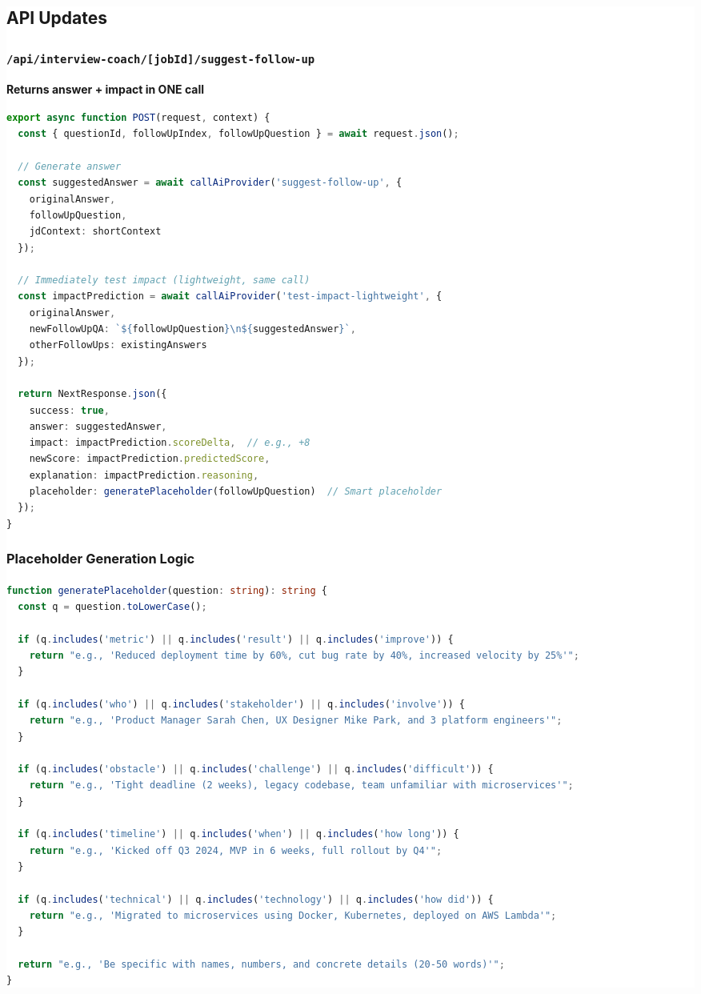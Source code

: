 ## API Updates

### `/api/interview-coach/[jobId]/suggest-follow-up`
**Returns answer + impact in ONE call**

```typescript
export async function POST(request, context) {
  const { questionId, followUpIndex, followUpQuestion } = await request.json();
  
  // Generate answer
  const suggestedAnswer = await callAiProvider('suggest-follow-up', {
    originalAnswer,
    followUpQuestion,
    jdContext: shortContext
  });
  
  // Immediately test impact (lightweight, same call)
  const impactPrediction = await callAiProvider('test-impact-lightweight', {
    originalAnswer,
    newFollowUpQA: `${followUpQuestion}\n${suggestedAnswer}`,
    otherFollowUps: existingAnswers
  });
  
  return NextResponse.json({
    success: true,
    answer: suggestedAnswer,
    impact: impactPrediction.scoreDelta,  // e.g., +8
    newScore: impactPrediction.predictedScore,
    explanation: impactPrediction.reasoning,
    placeholder: generatePlaceholder(followUpQuestion)  // Smart placeholder
  });
}
```

### Placeholder Generation Logic
```typescript
function generatePlaceholder(question: string): string {
  const q = question.toLowerCase();
  
  if (q.includes('metric') || q.includes('result') || q.includes('improve')) {
    return "e.g., 'Reduced deployment time by 60%, cut bug rate by 40%, increased velocity by 25%'";
  }
  
  if (q.includes('who') || q.includes('stakeholder') || q.includes('involve')) {
    return "e.g., 'Product Manager Sarah Chen, UX Designer Mike Park, and 3 platform engineers'";
  }
  
  if (q.includes('obstacle') || q.includes('challenge') || q.includes('difficult')) {
    return "e.g., 'Tight deadline (2 weeks), legacy codebase, team unfamiliar with microservices'";
  }
  
  if (q.includes('timeline') || q.includes('when') || q.includes('how long')) {
    return "e.g., 'Kicked off Q3 2024, MVP in 6 weeks, full rollout by Q4'";
  }
  
  if (q.includes('technical') || q.includes('technology') || q.includes('how did')) {
    return "e.g., 'Migrated to microservices using Docker, Kubernetes, deployed on AWS Lambda'";
  }
  
  return "e.g., 'Be specific with names, numbers, and concrete details (20-50 words)'";
}
```
